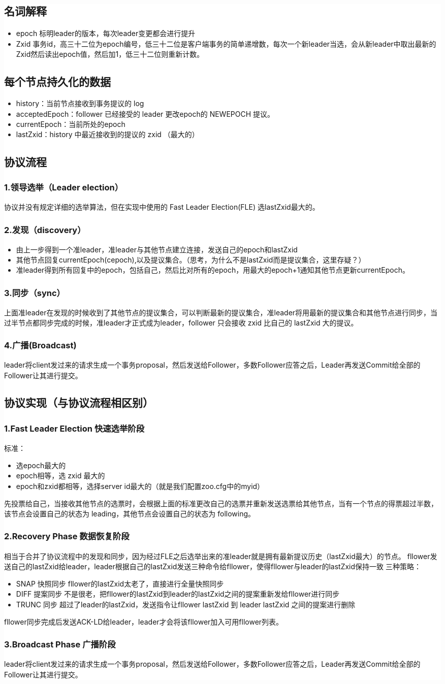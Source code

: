 ## 名词解释
- epoch 标明leader的版本，每次leader变更都会进行提升
-  Zxid 事务id，高三十二位为epoch编号，低三十二位是客户端事务的简单递增数，每次一个新leader当选，会从新leader中取出最新的Zxid然后读出epoch值，然后加1，低三十二位则重新计数。

## 每个节点持久化的数据
- history：当前节点接收到事务提议的 log
- acceptedEpoch：follower 已经接受的 leader 更改epoch的 NEWEPOCH 提议。
- currentEpoch：当前所处的epoch
- lastZxid：history 中最近接收到的提议的 zxid （最大的）

## 协议流程
### 1.领导选举（Leader election）
协议并没有规定详细的选举算法，但在实现中使用的 Fast Leader Election(FLE) 选lastZxid最大的。
### 2.发现（discovery）
- 由上一步得到一个准leader，准leader与其他节点建立连接，发送自己的epoch和lastZxid
- 其他节点回复currentEpoch(cepoch),以及提议集合。（思考，为什么不是lastZxid而是提议集合，这里存疑？）
- 准leader得到所有回复中的epoch，包括自己，然后比对所有的epoch，用最大的epoch+1通知其他节点更新currentEpoch。
### 3.同步（sync）
上面准leader在发现的时候收到了其他节点的提议集合，可以判断最新的提议集合，准leader将用最新的提议集合和其他节点进行同步，当过半节点都同步完成的时候，准leader才正式成为leader，follower 只会接收 zxid 比自己的 lastZxid 大的提议。
### 4.广播(Broadcast)
leader将client发过来的请求生成一个事务proposal，然后发送给Follower，多数Follower应答之后，Leader再发送Commit给全部的Follower让其进行提交。

## 协议实现（与协议流程相区别）
### 1.Fast Leader Election 快速选举阶段
标准：
- 选epoch最大的
- epoch相等，选 zxid 最大的
- epoch和zxid都相等，选择server id最大的（就是我们配置zoo.cfg中的myid）

先投票给自己，当接收其他节点的选票时，会根据上面的标准更改自己的选票并重新发送选票给其他节点，当有一个节点的得票超过半数，该节点会设置自己的状态为 leading，其他节点会设置自己的状态为 following。

### 2.Recovery Phase 数据恢复阶段
相当于合并了协议流程中的发现和同步，因为经过FLE之后选举出来的准leader就是拥有最新提议历史（lastZxid最大）的节点。
fllower发送自己的lastZxid给leader，leader根据自己的lastZxid发送三种命令给fllower，使得fllower与leader的lastZxid保持一致
三种策略：
- SNAP 快照同步 fllower的lastZxid太老了，直接进行全量快照同步
- DIFF 提案同步 不是很老，把fllower的lastZxid到leader的lastZxid之间的提案重新发给fllower进行同步
- TRUNC 同步 超过了leader的lastZxid，发送指令让fllower lastZxid 到 leader lastZxid 之间的提案进行删除

fllower同步完成后发送ACK-LD给leader，leader才会将该fllower加入可用fllower列表。

### 3.Broadcast Phase 广播阶段
leader将client发过来的请求生成一个事务proposal，然后发送给Follower，多数Follower应答之后，Leader再发送Commit给全部的Follower让其进行提交。
